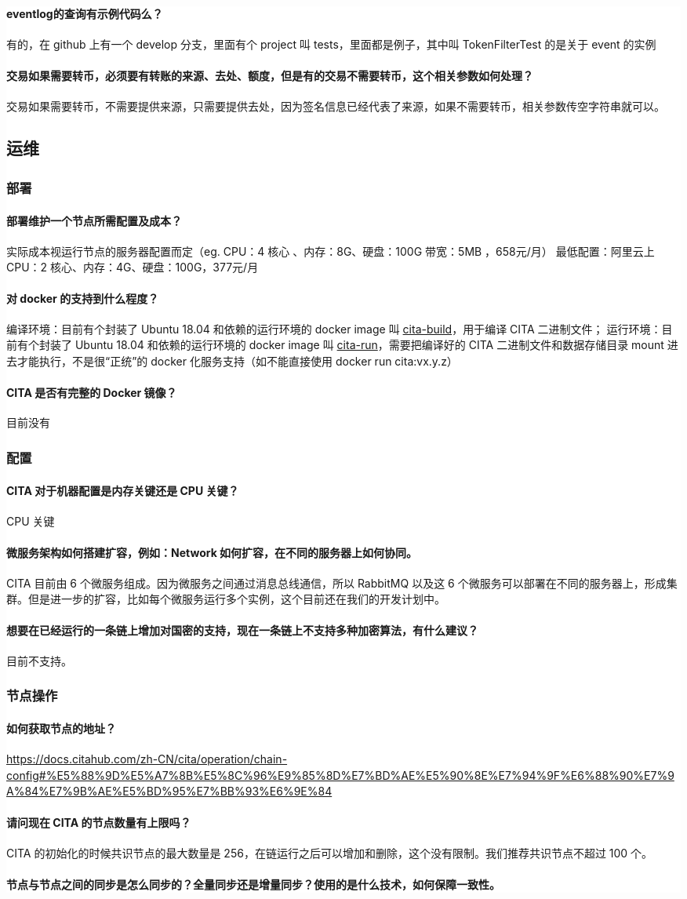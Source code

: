 #### eventlog的查询有示例代码么？

有的，在 github 上有一个 develop 分支，里面有个 project 叫 tests，里面都是例子，其中叫 TokenFilterTest 的是关于 event 的实例

#### 交易如果需要转币，必须要有转账的来源、去处、额度，但是有的交易不需要转币，这个相关参数如何处理？

交易如果需要转币，不需要提供来源，只需要提供去处，因为签名信息已经代表了来源，如果不需要转币，相关参数传空字符串就可以。

## 运维

### 部署

#### 部署维护一个节点所需配置及成本？

实际成本视运行节点的服务器配置而定（eg. CPU：4 核心 、内存：8G、硬盘：100G 带宽：5MB ，658元/月） 最低配置：阿里云上 CPU：2 核心、内存：4G、硬盘：100G，377元/月

#### 对 docker 的支持到什么程度？

编译环境：目前有个封装了 Ubuntu 18.04 和依赖的运行环境的 docker image 叫 [cita-build](https://hub.docker.com/r/cita/cita-build)，用于编译 CITA 二进制文件； 运行环境：目前有个封装了 Ubuntu 18.04 和依赖的运行环境的 docker image 叫 [cita-run](https://hub.docker.com/r/cita/cita-run)，需要把编译好的 CITA 二进制文件和数据存储目录 mount 进去才能执行，不是很“正统”的 docker 化服务支持（如不能直接使用 docker run cita:vx.y.z）

#### CITA 是否有完整的 Docker 镜像？

目前没有

### 配置

#### CITA 对于机器配置是内存关键还是 CPU 关键？

CPU 关键

#### 微服务架构如何搭建扩容，例如：Network 如何扩容，在不同的服务器上如何协同。

CITA 目前由 6 个微服务组成。因为微服务之间通过消息总线通信，所以 RabbitMQ 以及这 6 个微服务可以部署在不同的服务器上，形成集群。但是进一步的扩容，比如每个微服务运行多个实例，这个目前还在我们的开发计划中。

#### 想要在已经运行的一条链上增加对国密的支持，现在一条链上不支持多种加密算法，有什么建议？

目前不支持。

### 节点操作

#### 如何获取节点的地址？

https://docs.citahub.com/zh-CN/cita/operation/chain-config#%E5%88%9D%E5%A7%8B%E5%8C%96%E9%85%8D%E7%BD%AE%E5%90%8E%E7%94%9F%E6%88%90%E7%9A%84%E7%9B%AE%E5%BD%95%E7%BB%93%E6%9E%84

#### 请问现在 CITA 的节点数量有上限吗？

CITA 的初始化的时候共识节点的最大数量是 256，在链运行之后可以增加和删除，这个没有限制。我们推荐共识节点不超过 100 个。

#### 节点与节点之间的同步是怎么同步的？全量同步还是增量同步？使用的是什么技术，如何保障一致性。
